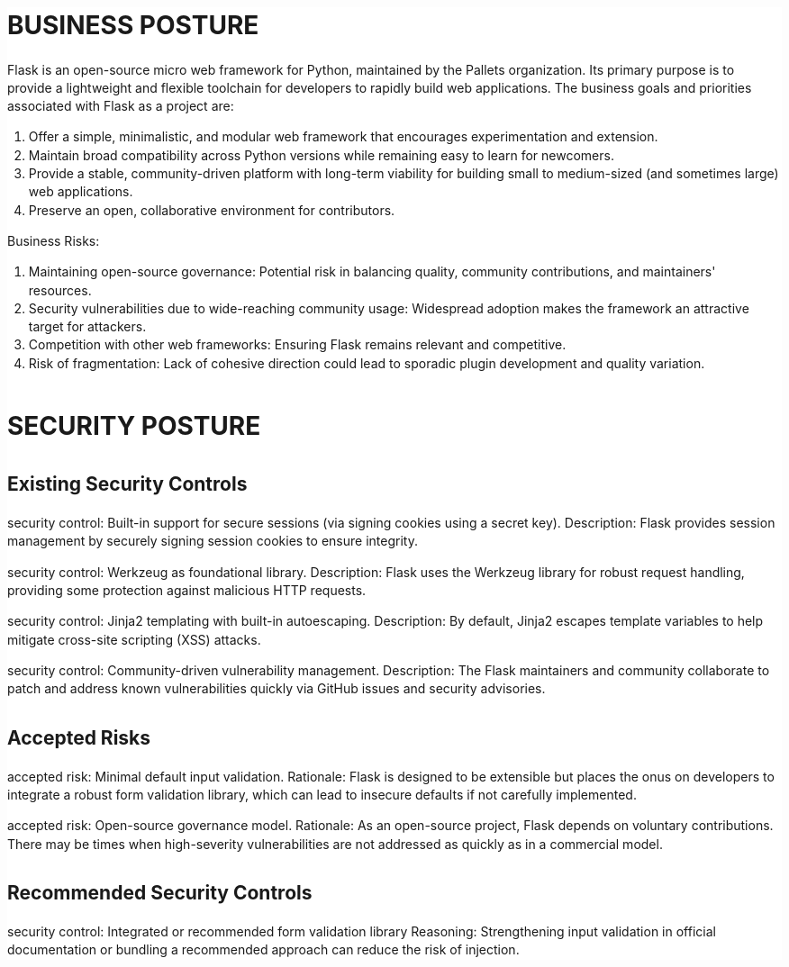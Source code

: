 BUSINESS POSTURE
================

Flask is an open-source micro web framework for Python, maintained by the Pallets organization. Its primary purpose is to provide a lightweight and flexible toolchain for developers to rapidly build web applications. The business goals and priorities associated with Flask as a project are:

1. Offer a simple, minimalistic, and modular web framework that encourages experimentation and extension.
2. Maintain broad compatibility across Python versions while remaining easy to learn for newcomers.
3. Provide a stable, community-driven platform with long-term viability for building small to medium-sized (and sometimes large) web applications.
4. Preserve an open, collaborative environment for contributors.

Business Risks:
1. Maintaining open-source governance: Potential risk in balancing quality, community contributions, and maintainers' resources.
2. Security vulnerabilities due to wide-reaching community usage: Widespread adoption makes the framework an attractive target for attackers.
3. Competition with other web frameworks: Ensuring Flask remains relevant and competitive.
4. Risk of fragmentation: Lack of cohesive direction could lead to sporadic plugin development and quality variation.

SECURITY POSTURE
================

Existing Security Controls
--------------------------
security control: Built-in support for secure sessions (via signing cookies using a secret key).
Description: Flask provides session management by securely signing session cookies to ensure integrity.

security control: Werkzeug as foundational library.
Description: Flask uses the Werkzeug library for robust request handling, providing some protection against malicious HTTP requests.

security control: Jinja2 templating with built-in autoescaping.
Description: By default, Jinja2 escapes template variables to help mitigate cross-site scripting (XSS) attacks.

security control: Community-driven vulnerability management.
Description: The Flask maintainers and community collaborate to patch and address known vulnerabilities quickly via GitHub issues and security advisories.

Accepted Risks
-------------
accepted risk: Minimal default input validation.
Rationale: Flask is designed to be extensible but places the onus on developers to integrate a robust form validation library, which can lead to insecure defaults if not carefully implemented.

accepted risk: Open-source governance model.
Rationale: As an open-source project, Flask depends on voluntary contributions. There may be times when high-severity vulnerabilities are not addressed as quickly as in a commercial model.

Recommended Security Controls
-----------------------------
security control: Integrated or recommended form validation library
Reasoning: Strengthening input validation in official documentation or bundling a recommended approach can reduce the risk of injection.
